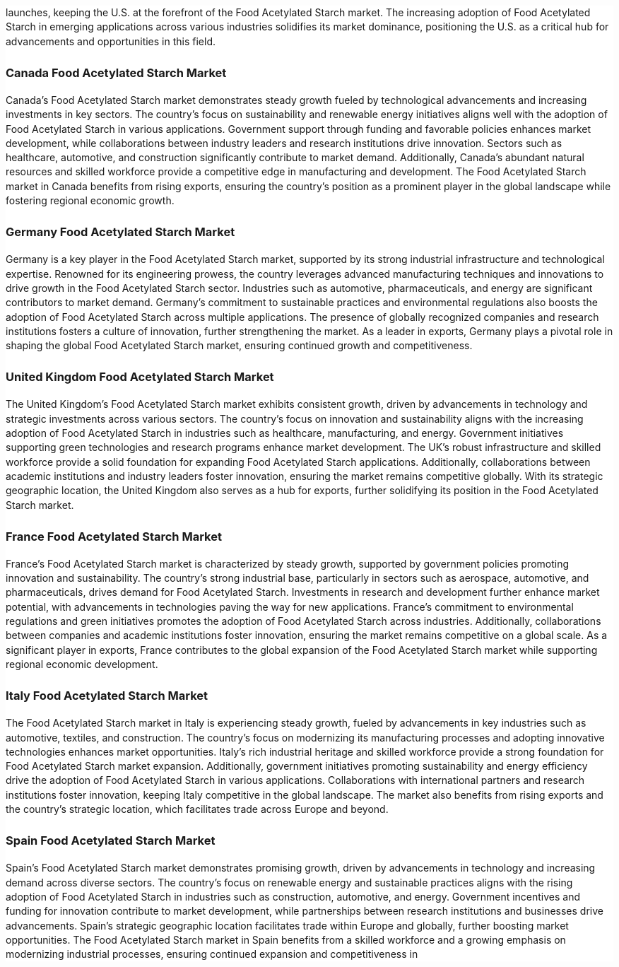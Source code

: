 launches, keeping the U.S. at the forefront of the Food Acetylated Starch market. The increasing adoption of Food Acetylated Starch in emerging applications across various industries solidifies its market dominance, positioning the U.S. as a critical hub for advancements and opportunities in this field.</p><h3>Canada Food Acetylated Starch Market</h3><p>Canada&rsquo;s Food Acetylated Starch market demonstrates steady growth fueled by technological advancements and increasing investments in key sectors. The country&rsquo;s focus on sustainability and renewable energy initiatives aligns well with the adoption of Food Acetylated Starch in various applications. Government support through funding and favorable policies enhances market development, while collaborations between industry leaders and research institutions drive innovation. Sectors such as healthcare, automotive, and construction significantly contribute to market demand. Additionally, Canada&rsquo;s abundant natural resources and skilled workforce provide a competitive edge in manufacturing and development. The Food Acetylated Starch market in Canada benefits from rising exports, ensuring the country&rsquo;s position as a prominent player in the global landscape while fostering regional economic growth.</p><h3>Germany Food Acetylated Starch Market</h3><p>Germany is a key player in the Food Acetylated Starch market, supported by its strong industrial infrastructure and technological expertise. Renowned for its engineering prowess, the country leverages advanced manufacturing techniques and innovations to drive growth in the Food Acetylated Starch sector. Industries such as automotive, pharmaceuticals, and energy are significant contributors to market demand. Germany&rsquo;s commitment to sustainable practices and environmental regulations also boosts the adoption of Food Acetylated Starch across multiple applications. The presence of globally recognized companies and research institutions fosters a culture of innovation, further strengthening the market. As a leader in exports, Germany plays a pivotal role in shaping the global Food Acetylated Starch market, ensuring continued growth and competitiveness.</p><h3>United Kingdom Food Acetylated Starch Market</h3><p>The United Kingdom&rsquo;s Food Acetylated Starch market exhibits consistent growth, driven by advancements in technology and strategic investments across various sectors. The country&rsquo;s focus on innovation and sustainability aligns with the increasing adoption of Food Acetylated Starch in industries such as healthcare, manufacturing, and energy. Government initiatives supporting green technologies and research programs enhance market development. The UK&rsquo;s robust infrastructure and skilled workforce provide a solid foundation for expanding Food Acetylated Starch applications. Additionally, collaborations between academic institutions and industry leaders foster innovation, ensuring the market remains competitive globally. With its strategic geographic location, the United Kingdom also serves as a hub for exports, further solidifying its position in the Food Acetylated Starch market.</p><h3>France Food Acetylated Starch Market</h3><p>France&rsquo;s Food Acetylated Starch market is characterized by steady growth, supported by government policies promoting innovation and sustainability. The country&rsquo;s strong industrial base, particularly in sectors such as aerospace, automotive, and pharmaceuticals, drives demand for Food Acetylated Starch. Investments in research and development further enhance market potential, with advancements in technologies paving the way for new applications. France&rsquo;s commitment to environmental regulations and green initiatives promotes the adoption of Food Acetylated Starch across industries. Additionally, collaborations between companies and academic institutions foster innovation, ensuring the market remains competitive on a global scale. As a significant player in exports, France contributes to the global expansion of the Food Acetylated Starch market while supporting regional economic development.</p><h3>Italy Food Acetylated Starch Market</h3><p>The Food Acetylated Starch market in Italy is experiencing steady growth, fueled by advancements in key industries such as automotive, textiles, and construction. The country&rsquo;s focus on modernizing its manufacturing processes and adopting innovative technologies enhances market opportunities. Italy&rsquo;s rich industrial heritage and skilled workforce provide a strong foundation for Food Acetylated Starch market expansion. Additionally, government initiatives promoting sustainability and energy efficiency drive the adoption of Food Acetylated Starch in various applications. Collaborations with international partners and research institutions foster innovation, keeping Italy competitive in the global landscape. The market also benefits from rising exports and the country&rsquo;s strategic location, which facilitates trade across Europe and beyond.</p><h3>Spain Food Acetylated Starch Market</h3><p>Spain&rsquo;s Food Acetylated Starch market demonstrates promising growth, driven by advancements in technology and increasing demand across diverse sectors. The country&rsquo;s focus on renewable energy and sustainable practices aligns with the rising adoption of Food Acetylated Starch in industries such as construction, automotive, and energy. Government incentives and funding for innovation contribute to market development, while partnerships between research institutions and businesses drive advancements. Spain&rsquo;s strategic geographic location facilitates trade within Europe and globally, further boosting market opportunities. The Food Acetylated Starch market in Spain benefits from a skilled workforce and a growing emphasis on modernizing industrial processes, ensuring continued expansion and competitiveness in